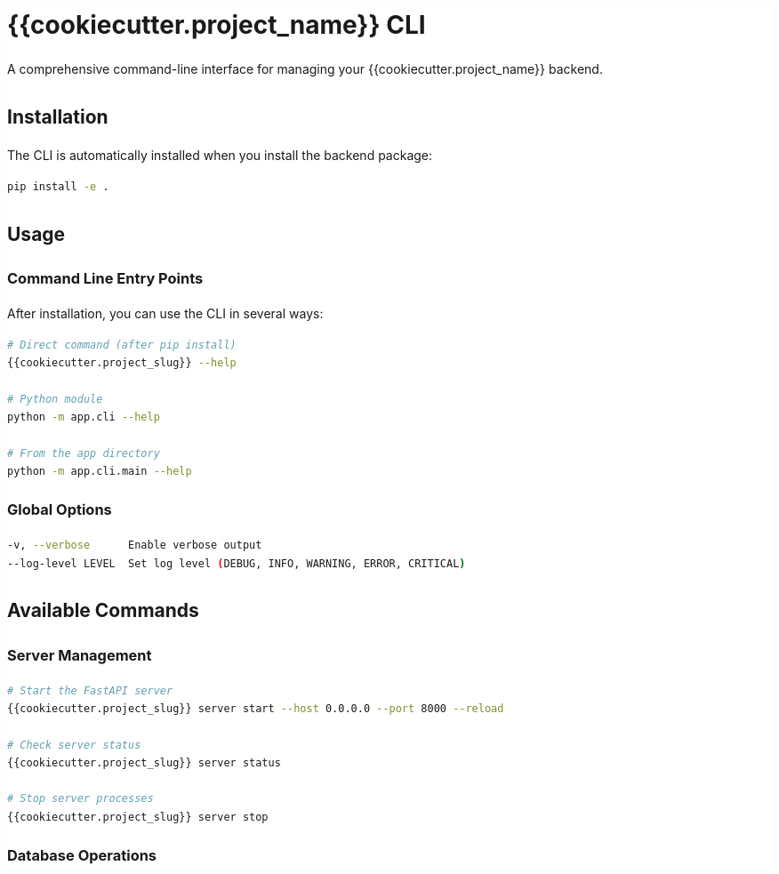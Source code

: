 # {{cookiecutter.project_name}} CLI

A comprehensive command-line interface for managing your {{cookiecutter.project_name}} backend.

## Installation

The CLI is automatically installed when you install the backend package:

```bash
pip install -e .
```

## Usage

### Command Line Entry Points

After installation, you can use the CLI in several ways:

```bash
# Direct command (after pip install)
{{cookiecutter.project_slug}} --help

# Python module
python -m app.cli --help

# From the app directory
python -m app.cli.main --help
```

### Global Options

```bash
-v, --verbose      Enable verbose output
--log-level LEVEL  Set log level (DEBUG, INFO, WARNING, ERROR, CRITICAL)
```

## Available Commands

### Server Management

```bash
# Start the FastAPI server
{{cookiecutter.project_slug}} server start --host 0.0.0.0 --port 8000 --reload

# Check server status
{{cookiecutter.project_slug}} server status

# Stop server processes
{{cookiecutter.project_slug}} server stop
```

### Database Operations
